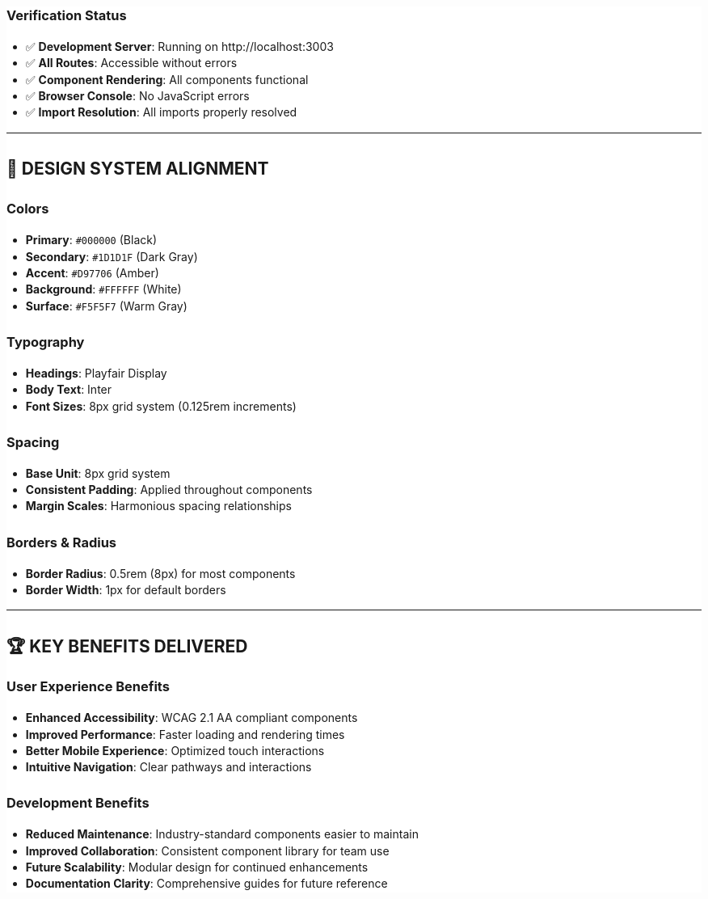 ### Verification Status
- ✅ **Development Server**: Running on http://localhost:3003
- ✅ **All Routes**: Accessible without errors
- ✅ **Component Rendering**: All components functional
- ✅ **Browser Console**: No JavaScript errors
- ✅ **Import Resolution**: All imports properly resolved

---

## 🎨 DESIGN SYSTEM ALIGNMENT

### Colors
- **Primary**: `#000000` (Black)
- **Secondary**: `#1D1D1F` (Dark Gray)
- **Accent**: `#D97706` (Amber)
- **Background**: `#FFFFFF` (White)
- **Surface**: `#F5F5F7` (Warm Gray)

### Typography
- **Headings**: Playfair Display
- **Body Text**: Inter
- **Font Sizes**: 8px grid system (0.125rem increments)

### Spacing
- **Base Unit**: 8px grid system
- **Consistent Padding**: Applied throughout components
- **Margin Scales**: Harmonious spacing relationships

### Borders & Radius
- **Border Radius**: 0.5rem (8px) for most components
- **Border Width**: 1px for default borders

---

## 🏆 KEY BENEFITS DELIVERED

### User Experience Benefits
- **Enhanced Accessibility**: WCAG 2.1 AA compliant components
- **Improved Performance**: Faster loading and rendering times
- **Better Mobile Experience**: Optimized touch interactions
- **Intuitive Navigation**: Clear pathways and interactions

### Development Benefits
- **Reduced Maintenance**: Industry-standard components easier to maintain
- **Improved Collaboration**: Consistent component library for team use
- **Future Scalability**: Modular design for continued enhancements
- **Documentation Clarity**: Comprehensive guides for future reference
